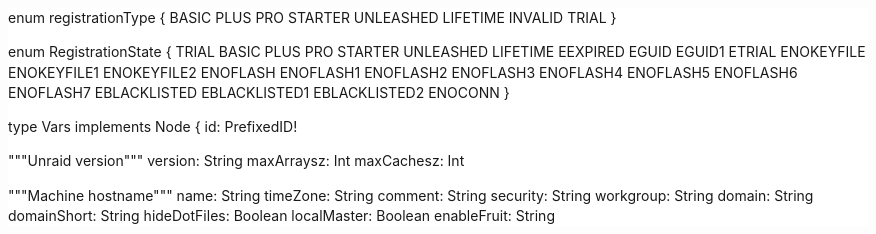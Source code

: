enum registrationType {
  BASIC
  PLUS
  PRO
  STARTER
  UNLEASHED
  LIFETIME
  INVALID
  TRIAL
}

enum RegistrationState {
  TRIAL
  BASIC
  PLUS
  PRO
  STARTER
  UNLEASHED
  LIFETIME
  EEXPIRED
  EGUID
  EGUID1
  ETRIAL
  ENOKEYFILE
  ENOKEYFILE1
  ENOKEYFILE2
  ENOFLASH
  ENOFLASH1
  ENOFLASH2
  ENOFLASH3
  ENOFLASH4
  ENOFLASH5
  ENOFLASH6
  ENOFLASH7
  EBLACKLISTED
  EBLACKLISTED1
  EBLACKLISTED2
  ENOCONN
}

type Vars implements Node {
  id: PrefixedID!

  """Unraid version"""
  version: String
  maxArraysz: Int
  maxCachesz: Int

  """Machine hostname"""
  name: String
  timeZone: String
  comment: String
  security: String
  workgroup: String
  domain: String
  domainShort: String
  hideDotFiles: Boolean
  localMaster: Boolean
  enableFruit: String
